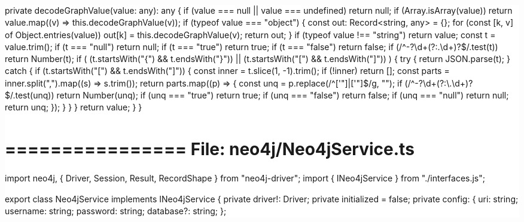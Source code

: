   private decodeGraphValue(value: any): any {
    if (value === null || value === undefined) return null;
    if (Array.isArray(value)) return value.map((v) => this.decodeGraphValue(v));
    if (typeof value === "object") {
      const out: Record<string, any> = {};
      for (const [k, v] of Object.entries(value))
        out[k] = this.decodeGraphValue(v);
      return out;
    }
    if (typeof value !== "string") return value;
    const t = value.trim();
    if (t === "null") return null;
    if (t === "true") return true;
    if (t === "false") return false;
    if (/^-?\d+(?:\.\d+)?$/.test(t)) return Number(t);
    if (
      (t.startsWith("{") && t.endsWith("}")) ||
      (t.startsWith("[") && t.endsWith("]"))
    ) {
      try {
        return JSON.parse(t);
      } catch {
        if (t.startsWith("[") && t.endsWith("]")) {
          const inner = t.slice(1, -1).trim();
          if (!inner) return [];
          const parts = inner.split(",").map((s) => s.trim());
          return parts.map((p) => {
            const unq = p.replace(/^['"]|['"]$/g, "");
            if (/^-?\d+(?:\.\d+)?$/.test(unq)) return Number(unq);
            if (unq === "true") return true;
            if (unq === "false") return false;
            if (unq === "null") return null;
            return unq;
          });
        }
      }
    }
    return value;
  }
}

================
File: neo4j/Neo4jService.ts
================
import neo4j, { Driver, Session, Result, RecordShape } from "neo4j-driver";
import { INeo4jService } from "./interfaces.js";

export class Neo4jService implements INeo4jService {
  private driver!: Driver;
  private initialized = false;
  private config: {
    uri: string;
    username: string;
    password: string;
    database?: string;
  };
